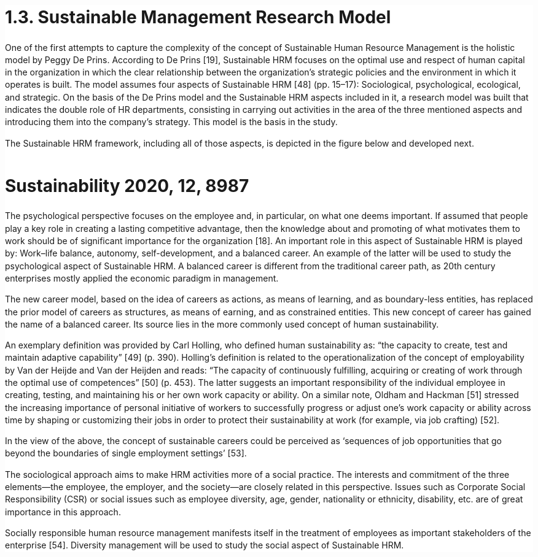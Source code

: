 # 1.3. Sustainable Management Research Model

One of the first attempts to capture the complexity of the concept of Sustainable Human Resource Management is the holistic model by Peggy De Prins. According to De Prins [19], Sustainable HRM focuses on the optimal use and respect of human capital in the organization in which the clear relationship between the organization’s strategic policies and the environment in which it operates is built. The model assumes four aspects of Sustainable HRM [48] (pp. 15–17): Sociological, psychological, ecological, and strategic. On the basis of the De Prins model and the Sustainable HRM aspects included in it, a research model was built that indicates the double role of HR departments, consisting in carrying out activities in the area of the three mentioned aspects and introducing them into the company’s strategy. This model is the basis in the study.

The Sustainable HRM framework, including all of those aspects, is depicted in the figure below and developed next.

# Sustainability 2020, 12, 8987

The psychological perspective focuses on the employee and, in particular, on what one deems important. If assumed that people play a key role in creating a lasting competitive advantage, then the knowledge about and promoting of what motivates them to work should be of significant importance for the organization [18]. An important role in this aspect of Sustainable HRM is played by: Work–life balance, autonomy, self-development, and a balanced career. An example of the latter will be used to study the psychological aspect of Sustainable HRM. A balanced career is different from the traditional career path, as 20th century enterprises mostly applied the economic paradigm in management.

The new career model, based on the idea of careers as actions, as means of learning, and as boundary-less entities, has replaced the prior model of careers as structures, as means of earning, and as constrained entities. This new concept of career has gained the name of a balanced career. Its source lies in the more commonly used concept of human sustainability.

An exemplary definition was provided by Carl Holling, who defined human sustainability as: “the capacity to create, test and maintain adaptive capability” [49] (p. 390). Holling’s definition is related to the operationalization of the concept of employability by Van der Heijde and Van der Heijden and reads: “The capacity of continuously fulfilling, acquiring or creating of work through the optimal use of competences” [50] (p. 453). The latter suggests an important responsibility of the individual employee in creating, testing, and maintaining his or her own work capacity or ability. On a similar note, Oldham and Hackman [51] stressed the increasing importance of personal initiative of workers to successfully progress or adjust one’s work capacity or ability across time by shaping or customizing their jobs in order to protect their sustainability at work (for example, via job crafting) [52].

In the view of the above, the concept of sustainable careers could be perceived as ‘sequences of job opportunities that go beyond the boundaries of single employment settings’ [53].

The sociological approach aims to make HRM activities more of a social practice. The interests and commitment of the three elements—the employee, the employer, and the society—are closely related in this perspective. Issues such as Corporate Social Responsibility (CSR) or social issues such as employee diversity, age, gender, nationality or ethnicity, disability, etc. are of great importance in this approach.

Socially responsible human resource management manifests itself in the treatment of employees as important stakeholders of the enterprise [54]. Diversity management will be used to study the social aspect of Sustainable HRM.
